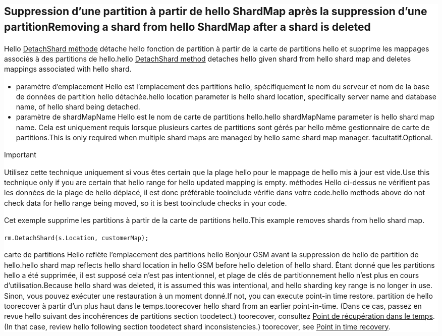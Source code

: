 ## <a name="removing-a-shard-from-hello-shardmap-after-a-shard-is-deleted"></a><span data-ttu-id="14c60-148">Suppression d’une partition à partir de hello ShardMap après la suppression d’une partition</span><span class="sxs-lookup"><span data-stu-id="14c60-148">Removing a shard from hello ShardMap after a shard is deleted</span></span>
<span data-ttu-id="14c60-149">Hello [DetachShard méthode](https://msdn.microsoft.com/library/azure/dn842083.aspx) détache hello fonction de partition à partir de la carte de partitions hello et supprime les mappages associés à des partitions de hello.</span><span class="sxs-lookup"><span data-stu-id="14c60-149">hello [DetachShard method](https://msdn.microsoft.com/library/azure/dn842083.aspx) detaches hello given shard from hello shard map and deletes mappings associated with hello shard.</span></span>  

* <span data-ttu-id="14c60-150">paramètre d’emplacement Hello est l’emplacement des partitions hello, spécifiquement le nom du serveur et nom de la base de données de partition hello détachée.</span><span class="sxs-lookup"><span data-stu-id="14c60-150">hello location parameter is hello shard location, specifically server name and database name, of hello shard being detached.</span></span> 
* <span data-ttu-id="14c60-151">paramètre de shardMapName Hello est le nom de carte de partitions hello.</span><span class="sxs-lookup"><span data-stu-id="14c60-151">hello shardMapName parameter is hello shard map name.</span></span> <span data-ttu-id="14c60-152">Cela est uniquement requis lorsque plusieurs cartes de partitions sont gérés par hello même gestionnaire de carte de partitions.</span><span class="sxs-lookup"><span data-stu-id="14c60-152">This is only required when multiple shard maps are managed by hello same shard map manager.</span></span> <span data-ttu-id="14c60-153">facultatif.</span><span class="sxs-lookup"><span data-stu-id="14c60-153">Optional.</span></span> 


> [!IMPORTANT]
> <span data-ttu-id="14c60-154">Utilisez cette technique uniquement si vous êtes certain que la plage hello pour le mappage de hello mis à jour est vide.</span><span class="sxs-lookup"><span data-stu-id="14c60-154">Use this technique only if you are certain that hello range for hello updated mapping is empty.</span></span> <span data-ttu-id="14c60-155">méthodes Hello ci-dessus ne vérifient pas les données de la plage de hello déplacé, il est donc préférable tooinclude vérifie dans votre code.</span><span class="sxs-lookup"><span data-stu-id="14c60-155">hello methods above do not check data for hello range being moved, so it is best tooinclude checks in your code.</span></span>
>

<span data-ttu-id="14c60-156">Cet exemple supprime les partitions à partir de la carte de partitions hello.</span><span class="sxs-lookup"><span data-stu-id="14c60-156">This example removes shards from hello shard map.</span></span> 

   ```
   rm.DetachShard(s.Location, customerMap);
   ``` 

<span data-ttu-id="14c60-157">carte de partitions Hello reflète l’emplacement des partitions hello Bonjour GSM avant la suppression de hello de partition de hello.</span><span class="sxs-lookup"><span data-stu-id="14c60-157">hello shard map reflects hello shard location in hello GSM before hello deletion of hello shard.</span></span> <span data-ttu-id="14c60-158">Étant donné que les partitions hello a été supprimée, il est supposé cela n’est pas intentionnel, et plage de clés de partitionnement hello n’est plus en cours d’utilisation.</span><span class="sxs-lookup"><span data-stu-id="14c60-158">Because hello shard was deleted, it is assumed this was intentional, and hello sharding key range is no longer in use.</span></span> <span data-ttu-id="14c60-159">Sinon, vous pouvez exécuter une restauration à un moment donné.</span><span class="sxs-lookup"><span data-stu-id="14c60-159">If not, you can execute point-in time restore.</span></span> <span data-ttu-id="14c60-160">partition de hello toorecover à partir d’un plus haut dans le temps.</span><span class="sxs-lookup"><span data-stu-id="14c60-160">toorecover hello shard from an earlier point-in-time.</span></span> <span data-ttu-id="14c60-161">(Dans ce cas, passez en revue hello suivant des incohérences de partitions section toodetect.) toorecover, consultez [Point de récupération dans le temps](sql-database-recovery-using-backups.md).</span><span class="sxs-lookup"><span data-stu-id="14c60-161">(In that case, review hello following section toodetect shard inconsistencies.) toorecover, see [Point in time recovery](sql-database-recovery-using-backups.md).</span></span>


[1]: ./media/sql-database-elastic-database-recovery-manager/recovery-manager.png